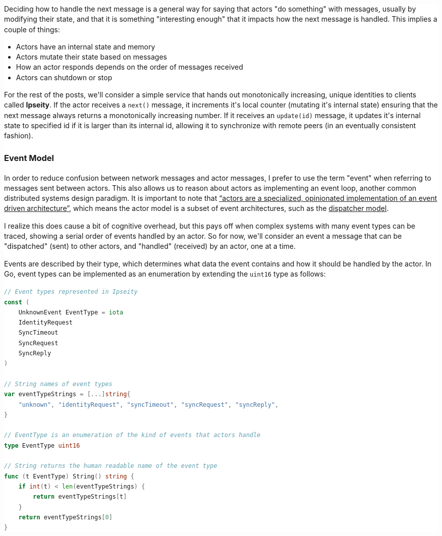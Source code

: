 Deciding how to handle the next message is a general way for saying that actors "do something" with messages, usually by modifying their state, and that it is something "interesting enough" that it impacts how the next message is handled. This implies a couple of things:

- Actors have an internal state and memory
- Actors mutate their state based on messages
- How an actor responds depends on the order of messages received
- Actors can shutdown or stop

For the rest of the posts, we'll consider a simple service that hands out monotonically increasing, unique identities to clients called **Ipseity**. If the actor receives a `next()` message, it increments it's local counter (mutating it's internal state) ensuring that the next message always returns a monotonically increasing number. If it receives an `update(id)` message, it updates it's internal state to specified id if it is larger than its internal id, allowing it to synchronize with remote peers (in an eventually consistent fashion).

### Event Model

In order to reduce confusion between network messages and actor messages, I prefer to use the term "event" when referring to messages sent between actors. This also allows us to reason about actors as implementing an event loop, another common distributed systems design paradigm. It is important to note that [&ldquo;actors are a specialized, opinionated implementation of an event driven architecture&rdquo;](https://www.quora.com/What-are-the-relative-tradeoffs-between-the-actors-model-and-an-event-driven-architecture), which means the actor model is a subset of event architectures, such as the [dispatcher model](https://bbengfort.github.io/2017/07/event-dispatcher/).

I realize this does cause a bit of cognitive overhead, but this pays off when complex systems with many event types can be traced, showing a serial order of events handled by an actor. So for now, we'll consider an event a message that can be "dispatched" (sent) to other actors, and "handled" (received) by an actor, one at a time.

Events are described by their type, which determines what data the event contains and how it should be handled by the actor. In Go, event types can be implemented as an enumeration by extending the `uint16` type as follows:

```go
// Event types represented in Ipseity
const (
    UnknownEvent EventType = iota
    IdentityRequest
    SyncTimeout
    SyncRequest
    SyncReply
)

// String names of event types
var eventTypeStrings = [...]string{
    "unknown", "identityRequest", "syncTimeout", "syncRequest", "syncReply",
}

// EventType is an enumeration of the kind of events that actors handle
type EventType uint16

// String returns the human readable name of the event type
func (t EventType) String() string {
    if int(t) < len(eventTypeStrings) {
        return eventTypeStrings[t]
    }
    return eventTypeStrings[0]
}
```

